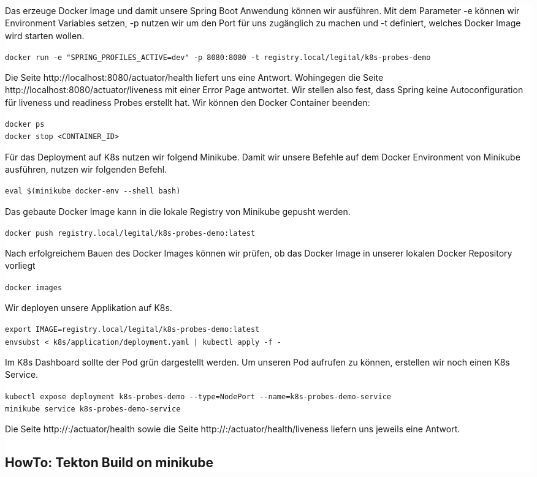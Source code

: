 Das erzeuge Docker Image und damit unsere Spring Boot Anwendung können wir ausführen. Mit dem Parameter -e können wir Environment
Variables setzen, -p nutzen wir um den Port für uns zugänglich zu machen und -t definiert, welches Docker Image wird starten wollen.

```shell
docker run -e "SPRING_PROFILES_ACTIVE=dev" -p 8080:8080 -t registry.local/legital/k8s-probes-demo
```

Die Seite http://localhost:8080/actuator/health liefert uns eine Antwort. Wohingegen die Seite
http://localhost:8080/actuator/liveness mit einer Error Page antwortet. Wir stellen also fest, dass Spring keine 
Autoconfiguration für liveness und readiness Probes erstellt hat. Wir können den Docker Container beenden:

```shell
docker ps
docker stop <CONTAINER_ID>
```

Für das Deployment auf K8s nutzen wir folgend Minikube.
Damit wir unsere Befehle auf dem Docker Environment von Minikube ausführen, nutzen wir folgenden Befehl.

```shell
eval $(minikube docker-env --shell bash)
```

Das gebaute Docker Image kann in die lokale Registry von Minikube gepusht werden.

```shell
docker push registry.local/legital/k8s-probes-demo:latest
```

Nach erfolgreichem Bauen des Docker Images können wir prüfen, ob das Docker Image in unserer lokalen Docker Repository vorliegt

```shell
docker images
```

Wir deployen unsere Applikation auf K8s.

```shell
export IMAGE=registry.local/legital/k8s-probes-demo:latest
envsubst < k8s/application/deployment.yaml | kubectl apply -f -
```

Im K8s Dashboard sollte der Pod grün dargestellt werden. Um unseren Pod aufrufen zu können, erstellen wir noch einen K8s Service.

```shell
kubectl expose deployment k8s-probes-demo --type=NodePort --name=k8s-probes-demo-service
minikube service k8s-probes-demo-service
```

Die Seite http://<public-ip>:<public-port>/actuator/health sowie die Seite http://<public-ip>:<public-port>/actuator/health/liveness 
liefern uns jeweils eine Antwort.

## HowTo: Tekton Build on minikube
